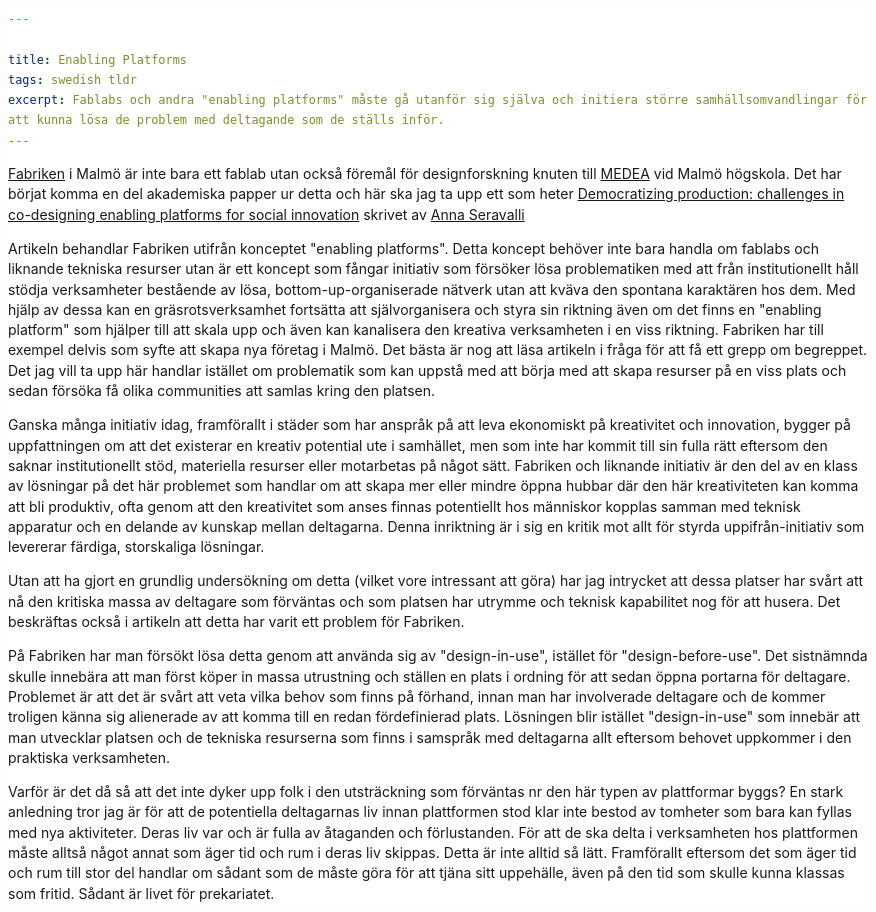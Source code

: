 ```yaml
---

title: Enabling Platforms
tags: swedish tldr
excerpt: Fablabs och andra "enabling platforms" måste gå utanför sig själva och initiera större samhällsomvandlingar för att kunna lösa de problem med deltagande som de ställs inför.
---
```


[Fabriken](http://medea.mah.se/about-medea/living-lab-the-factory/) i Malmö är inte bara ett fablab utan också föremål för designforskning knuten till [MEDEA](http://medea.mah.se) vid Malmö högskola. Det har börjat komma en del akademiska papper ur detta och här ska jag ta upp ett som heter [Democratizing production: challenges in co-designing enabling platforms for social innovation](http://medea.mah.se/2011/11/democratizing-production-challenges-in-co-designing-enabling-platforms-for-social-innovation/) skrivet av [Anna Seravalli](http://medea.mah.se/author/annaseravalligmail-com/)

Artikeln behandlar Fabriken utifrån konceptet "enabling platforms". Detta koncept behöver inte bara handla om fablabs och liknande tekniska resurser utan är ett koncept som fångar initiativ som försöker lösa problematiken med att från institutionellt håll stödja verksamheter bestående av lösa, bottom-up-organiserade nätverk utan att kväva den spontana karaktären hos dem. Med hjälp av dessa kan en gräsrotsverksamhet fortsätta att självorganisera och styra sin riktning även om det finns en "enabling platform" som hjälper till att skala upp och även kan kanalisera den kreativa verksamheten i en viss riktning. Fabriken har till exempel delvis som syfte att skapa nya företag i Malmö. Det bästa är nog att läsa artikeln i fråga för att få ett grepp om begreppet. Det jag vill ta upp här handlar istället om problematik som kan uppstå med att börja med att skapa resurser på en viss plats och sedan försöka få olika communities att samlas kring den platsen.

Ganska många initiativ idag, framförallt i städer som har anspråk på att leva ekonomiskt på kreativitet och innovation, bygger på uppfattningen om att det existerar en kreativ potential ute i samhället, men som inte har kommit till sin fulla rätt eftersom den saknar institutionellt stöd, materiella resurser eller motarbetas på något sätt. Fabriken och liknande initiativ är den del av en klass av lösningar på det här problemet som handlar om att skapa mer eller mindre öppna hubbar där den här kreativiteten kan komma att bli produktiv, ofta genom att den kreativitet som anses finnas potentiellt hos människor kopplas samman med teknisk apparatur och en delande av kunskap mellan deltagarna. Denna inriktning är i sig en kritik mot allt för styrda uppifrån-initiativ som levererar färdiga, storskaliga lösningar.

Utan att ha gjort en grundlig undersökning om detta (vilket vore intressant att göra) har jag intrycket att dessa platser har svårt att nå den kritiska massa av deltagare som förväntas och som platsen har utrymme och teknisk kapabilitet nog för att husera. Det beskräftas också i artikeln att detta har varit ett problem för Fabriken.

På Fabriken har man försökt lösa detta genom att använda sig av "design-in-use", istället för "design-before-use". Det sistnämnda skulle innebära att man först köper in massa utrustning och ställen en plats i ordning för att sedan öppna portarna för deltagare. Problemet är att det är svårt att veta vilka behov som finns på förhand, innan man har involverade deltagare och de kommer troligen känna sig alienerade av att komma till en redan fördefinierad plats. Lösningen blir istället "design-in-use" som innebär att man utvecklar platsen och de tekniska resurserna som finns i samspråk med deltagarna allt eftersom behovet uppkommer i den praktiska verksamheten.

Varför är det då så att det inte dyker upp folk i den utsträckning som förväntas nr den här typen av plattformar byggs? En stark anledning tror jag är för att de potentiella deltagarnas liv innan plattformen stod klar inte bestod av tomheter som bara kan fyllas med nya aktiviteter. Deras liv var och är fulla av åtaganden och förlustanden. För att de ska delta i verksamheten hos plattformen måste alltså något annat som äger tid och rum i deras liv skippas. Detta är inte alltid så lätt. Framförallt eftersom det som äger tid och rum till stor del handlar om sådant som de måste göra för att tjäna sitt uppehälle, även på den tid som skulle kunna klassas som fritid. Sådant är livet för prekariatet.
